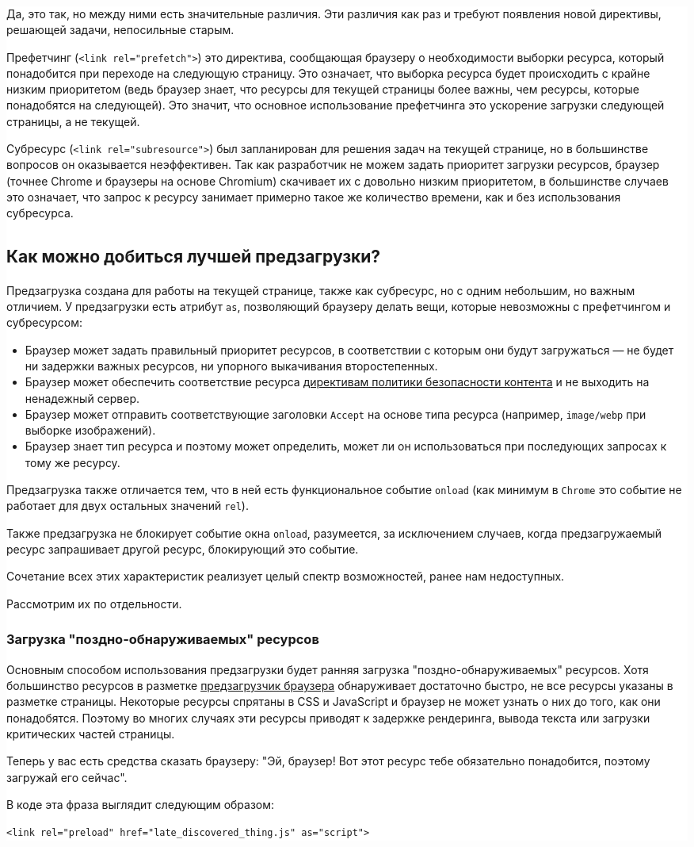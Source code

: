 Да, это так, но между ними есть значительные различия. Эти различия как раз и требуют появления новой директивы, решающей задачи, непосильные старым.

Префетчинг (`<link rel="prefetch">`) это директива, сообщающая браузеру о необходимости выборки ресурса, который понадобится при переходе на следующую страницу. Это означает, что выборка ресурса будет происходить с крайне низким приоритетом (ведь браузер знает, что ресурсы для текущей страницы более важны, чем ресурсы, которые понадобятся на следующей). Это значит, что основное использование префетчинга это ускорение загрузки следующей страницы, а не текущей.

Субресурс (`<link rel="subresource">`) был запланирован для решения задач на текущей странице, но в большинстве вопросов он оказывается неэффективен. Так как разработчик не можем задать приоритет загрузки ресурсов, браузер (точнее Chrome и браузеры на основе Chromium) скачивает их с довольно низким приоритетом, в большинстве случаев это означает, что запрос к ресурсу занимает примерно такое же количество времени, как и без использования субресурса.

## Как можно добиться лучшей предзагрузки?

Предзагрузка создана для работы на текущей странице, также как субресурс, но с одним небольшим, но важным отличием. У предзагрузки есть атрибут `as`, позволяющий браузеру делать вещи, которые невозможны с префетчингом и субресурсом:

* Браузер может задать правильный приоритет ресурсов, в соответствии с которым они будут загружаться — не будет ни задержки важных ресурсов, ни упорного выкачивания второстепенных.
* Браузер может обеспечить соответствие ресурса [директивам политики безопасности контента](http://www.html5rocks.com/en/tutorials/security/content-security-policy/) и не выходить на ненадежный сервер.
* Браузер может отправить соответствующие заголовки `Accept` на основе типа ресурса (например, `image/webp` при выборке изображений).
* Браузер знает тип ресурса и поэтому может определить, может ли он использоваться при последующих запросах к тому же ресурсу.

Предзагрузка также отличается тем, что в ней есть функциональное событие `onload`  (как минимум в `Chrome` это событие не работает для двух остальных значений `rel`).

Также предзагрузка не блокирует событие окна `onload`, разумеется, за исключением случаев, когда предзагружаемый ресурс запрашивает другой ресурс, блокирующий это событие.

Сочетание всех этих характеристик реализует целый спектр возможностей, ранее нам недоступных.

Рассмотрим их по отдельности.

### Загрузка "поздно-обнаруживаемых" ресурсов

Основным способом использования предзагрузки будет ранняя загрузка "поздно-обнаруживаемых" ресурсов. Хотя большинство ресурсов в разметке [предзагрузчик браузера](http://calendar.perfplanet.com/2013/big-bad-preloader/) обнаруживает достаточно быстро, не все ресурсы указаны в разметке страницы. Некоторые ресурсы спрятаны в CSS и JavaScript и браузер не может узнать о них до того, как они понадобятся. Поэтому во многих случаях эти ресурсы приводят к задержке рендеринга, вывода текста или загрузки критических частей страницы.

Теперь у вас есть средства сказать браузеру: "Эй, браузер! Вот этот ресурс тебе обязательно понадобится, поэтому загружай его сейчас".

В коде эта фраза выглядит следующим образом:

```markup
<link rel="preload" href="late_discovered_thing.js" as="script">
```

